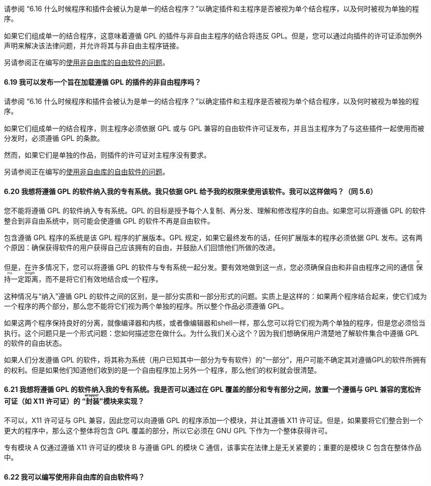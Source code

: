 
请参阅 “6.16 什么时候程序和插件会被认为是单一的结合程序？”以确定插件和主程序是否被视为单个结合程序，以及何时被视为单独的程序。


如果它们组成单一的结合程序，这意味着遵循 GPL 的插件与非自由主程序的结合将违反 GPL。但是，您可以通过向插件的许可证添加例外声明来解决该法律问题，并允许将其与非自由主程序链接。


另请参阅正在编写的[使用非自由库的自由软件的问题](https://www.gnu.org/licenses/gpl-faq.html#FSWithNFLibs)。


#### 6.19 我可以发布一个旨在加载遵循 GPL 的插件的非自由程序吗？


请参阅 “6.16 什么时候程序和插件会被认为是单一的结合程序？”以确定插件和主程序是否被视为单个结合程序，以及何时被视为单独的程序。


如果它们组成单一的结合程序，则主程序必须依据 GPL 或与 GPL 兼容的自由软件许可证发布，并且当主程序为了与这些插件一起使用而被分发时，必须遵循 GPL 的条款。


然而，如果它们是单独的作品，则插件的许可证对主程序没有要求。


另请参阅正在编写的[使用非自由库的自由软件的问题](https://www.gnu.org/licenses/gpl-faq.html#FSWithNFLibs)。


#### 6.20 我想将遵循 GPL 的软件纳入我的专有系统。我只依据 GPL 给予我的权限来使用该软件。我可以这样做吗？（同 5.6）


您不能将遵循 GPL 的软件纳入专有系统。GPL 的目标是授予每个人复制、再分发、理解和修改程序的自由。如果您可以将遵循 GPL 的软件整合到非自由系统中，则可能会使遵循 GPL 的软件不再是自由软件。


包含遵循 GPL 程序的系统是该 GPL 程序的扩展版本。GPL 规定，如果它最终发布的话，任何扩展版本的程序必须依据 GPL 发布。这有两个原因：确保获得软件的用户获得自己应该拥有的自由，并鼓励人们回馈他们所做的改进。


但是，在许多情况下，您可以将遵循 GPL 的软件与专有系统一起分发。要有效地做到这一点，您必须确保自由和非自由程序之间的通信<ruby> 保持一定距离 <rp>  （ </rp> <rt>  arms length </rt> <rp>  ） </rp></ruby>，而不是将它们有效地结合成一个程序。


这种情况与“纳入”遵循 GPL 的软件之间的区别，是一部分实质和一部分形式的问题。实质上是这样的：如果两个程序结合起来，使它们成为一个程序的两个部分，那么您不能将它们视为两个单独的程序。所以整个作品必须遵循 GPL。


如果这两个程序保持良好的分离，就像编译器和内核，或者像编辑器和shell一样，那么您可以将它们视为两个单独的程序，但是您必须恰当执行。这个问题只是一个形式问题：您如何描述您在做什么。为什么我们关心这个？因为我们想确保用户清楚地了解软件集合中遵循 GPL 的软件的自由状态。


如果人们分发遵循 GPL 的软件，将其称为系统（用户已知其中一部分为专有软件）的“一部分”，用户可能不确定其对遵循GPL的软件所拥有的权利。但是如果他们知道他们收到的是一个自由程序加上另外一个程序，那么他们的权利就会很清楚。


#### 6.21 我想将遵循 GPL 的软件纳入我的专有系统。我是否可以通过在 GPL 覆盖的部分和专有部分之间，放置一个遵循与 GPL 兼容的宽松许可证（如 X11 许可证）的<ruby> “封装” <rp>  （ </rp> <rt>  wrapper </rt> <rp>  ） </rp></ruby>模块来实现？


不可以，X11 许可证与 GPL 兼容，因此您可以向遵循 GPL 的程序添加一个模块，并让其遵循 X11 许可证。但是，如果要将它们整合到一个更大的程序中，那么这个整体将包含 GPL 覆盖的部分，所以它必须在 GNU GPL 下作为一个整体获得许可。


专有模块 A 仅通过遵循 X11 许可证的模块 B 与遵循 GPL 的模块 C 通信，该事实在法律上是无关紧要的；重要的是模块 C 包含在整体作品中。


#### 6.22 我可以编写使用非自由库的自由软件吗？
